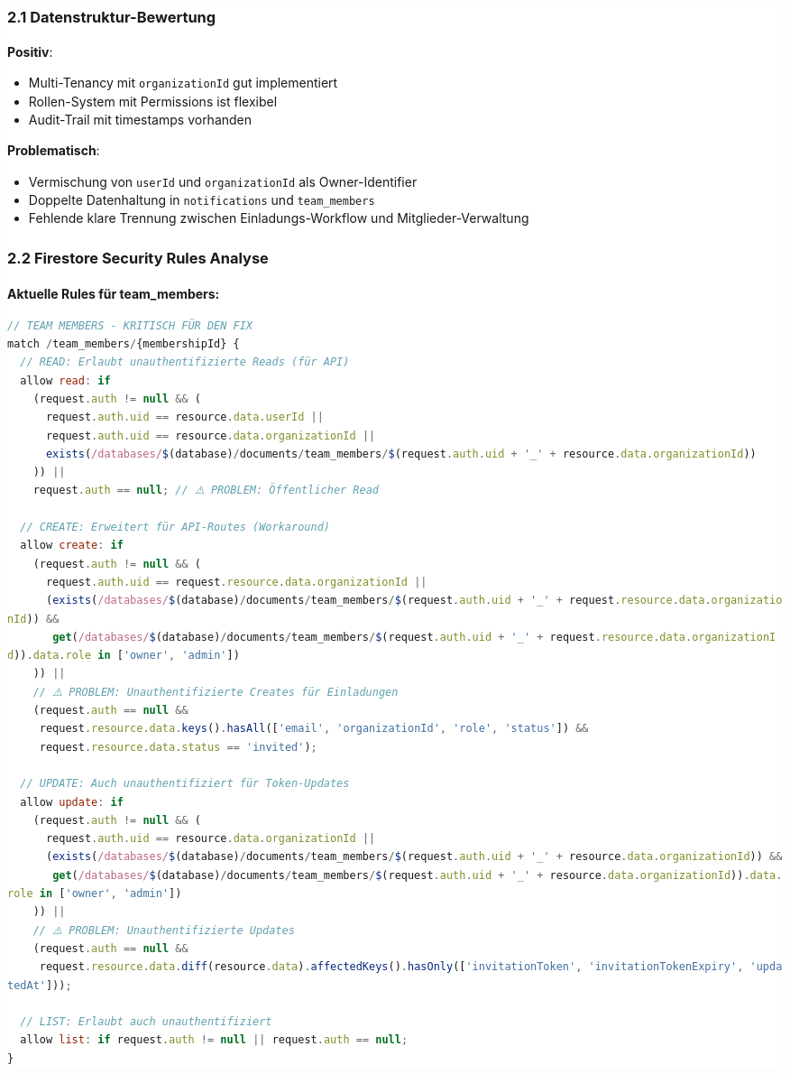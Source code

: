 ### 2.1 Datenstruktur-Bewertung

**Positiv**:
- Multi-Tenancy mit `organizationId` gut implementiert
- Rollen-System mit Permissions ist flexibel
- Audit-Trail mit timestamps vorhanden

**Problematisch**:
- Vermischung von `userId` und `organizationId` als Owner-Identifier
- Doppelte Datenhaltung in `notifications` und `team_members`
- Fehlende klare Trennung zwischen Einladungs-Workflow und Mitglieder-Verwaltung

### 2.2 Firestore Security Rules Analyse

**Aktuelle Rules für team_members:**
```javascript
// TEAM MEMBERS - KRITISCH FÜR DEN FIX
match /team_members/{membershipId} {
  // READ: Erlaubt unauthentifizierte Reads (für API)
  allow read: if 
    (request.auth != null && (
      request.auth.uid == resource.data.userId ||
      request.auth.uid == resource.data.organizationId ||
      exists(/databases/$(database)/documents/team_members/$(request.auth.uid + '_' + resource.data.organizationId))
    )) ||
    request.auth == null; // ⚠️ PROBLEM: Öffentlicher Read

  // CREATE: Erweitert für API-Routes (Workaround)
  allow create: if 
    (request.auth != null && (
      request.auth.uid == request.resource.data.organizationId ||
      (exists(/databases/$(database)/documents/team_members/$(request.auth.uid + '_' + request.resource.data.organizationId)) &&
       get(/databases/$(database)/documents/team_members/$(request.auth.uid + '_' + request.resource.data.organizationId)).data.role in ['owner', 'admin'])
    )) ||
    // ⚠️ PROBLEM: Unauthentifizierte Creates für Einladungen
    (request.auth == null && 
     request.resource.data.keys().hasAll(['email', 'organizationId', 'role', 'status']) &&
     request.resource.data.status == 'invited');

  // UPDATE: Auch unauthentifiziert für Token-Updates
  allow update: if 
    (request.auth != null && (
      request.auth.uid == resource.data.organizationId ||
      (exists(/databases/$(database)/documents/team_members/$(request.auth.uid + '_' + resource.data.organizationId)) &&
       get(/databases/$(database)/documents/team_members/$(request.auth.uid + '_' + resource.data.organizationId)).data.role in ['owner', 'admin'])
    )) ||
    // ⚠️ PROBLEM: Unauthentifizierte Updates
    (request.auth == null &&
     request.resource.data.diff(resource.data).affectedKeys().hasOnly(['invitationToken', 'invitationTokenExpiry', 'updatedAt']));

  // LIST: Erlaubt auch unauthentifiziert
  allow list: if request.auth != null || request.auth == null;
}
```
